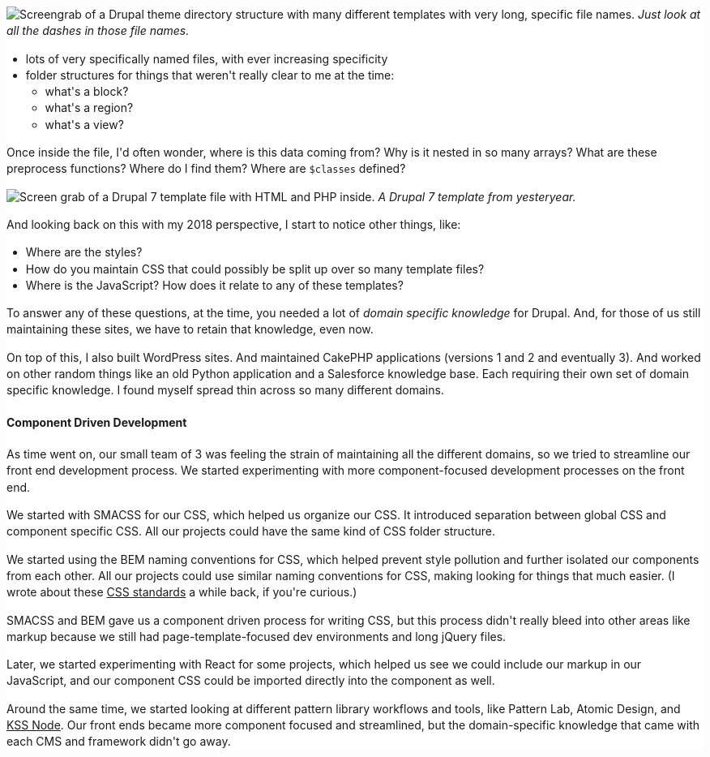 ![Screengrab of a Drupal theme directory structure with many different templates with very long, specific file names.](/img/gatsby-days-2018/01-drupal-theme-directory.png)
<em>Just look at all the dashes in those file names.</em>

- lots of very specifically named files, with ever increasing specificity
- folder structures for things that weren't really clear to me at the time:
  - what's a block?
  - what's a region?
  - what's a view?

Once inside the file, I'd often wonder, where is this data coming from? Why is it nested in so many arrays? What are these preprocess functions? Where do I find them? Where are `$classes` defined?

![Screen grab of a Drupal 7 template file with HTML and PHP inside.](/img/gatsby-days-2018/02-template-overrides.png)
<em>A Drupal 7 template from yesteryear.</em>

And looking back on this with my 2018 perspective, I start to notice other things, like:

- Where are the styles?
- How do you maintain CSS that could possibly be split up over so many template files?
- Where is the JavaScript? How does it relate to any of these templates?

To answer any of these questions, at the time, you needed a lot of *domain specific knowledge* for Drupal. And, for those of us still maintaining these sites, we have to retain that knowledge, even now.

On top of this, I also built WordPress sites. And maintained CakePHP applications (versions 1 and 2 and eventually 3). And worked on other random things like an old Python application and a Salesforce knowledge base. Each requiring their own set of domain specific knowledge. I found myself spread thin across so many different domains.

#### Component Driven Development

As time went on, our small team of 3 was feeling the strain of maintaining all the different domains, so we tried to streamline our front end development process. We started experimenting with more component-focused development processes on the front end.

We started with SMACSS for our CSS, which helped us organize our CSS. It introduced separation between global CSS and component specific CSS. All our projects could have the same kind of CSS folder structure.

We started using the BEM naming conventions for CSS, which helped prevent style pollution and further isolated our components from each other. All our projects could use similar naming conventions for CSS, making looking for things that much easier. (I wrote about these [CSS standards](/front-end/css-standards) a while back, if you're curious.)

SMACSS and BEM gave us a component driven process for writing CSS, but this process didn't really bleed into other areas like markup because we still had page-template-focused dev environments and long jQuery files.

Later, we started experimenting with React for some projects, which helped us see we could include our markup in our JavaScript, and our component CSS could be imported directly into the component as well.

Around the same time, we started looking at different pattern library workflows and tools, like Pattern Lab, Atomic Design, and [KSS Node](/front-end/build-style-guide-straight-from-sass). Our front ends became more component focused and streamlined, but the domain-specific knowledge that came with each CMS and framework didn't go away.
